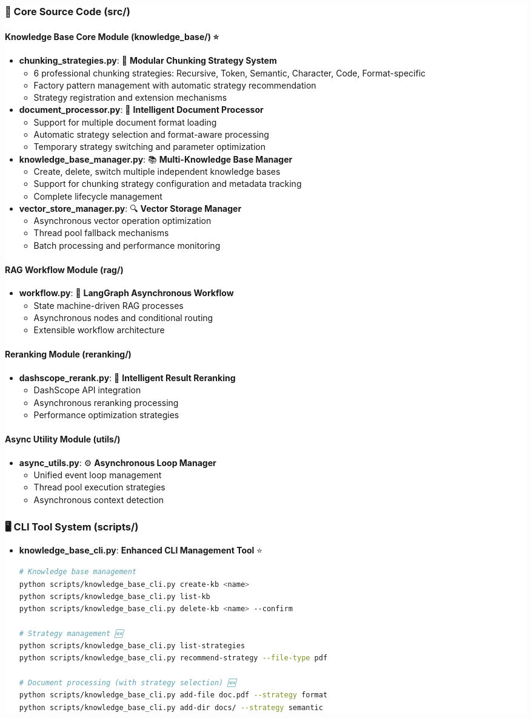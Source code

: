 ### 🤖 Core Source Code (src/)

#### Knowledge Base Core Module (knowledge_base/) ⭐
- **chunking_strategies.py**: 🧠 **Modular Chunking Strategy System**
  - 6 professional chunking strategies: Recursive, Token, Semantic, Character, Code, Format-specific
  - Factory pattern management with automatic strategy recommendation
  - Strategy registration and extension mechanisms
- **document_processor.py**: 📄 **Intelligent Document Processor**
  - Support for multiple document format loading
  - Automatic strategy selection and format-aware processing
  - Temporary strategy switching and parameter optimization
- **knowledge_base_manager.py**: 📚 **Multi-Knowledge Base Manager**
  - Create, delete, switch multiple independent knowledge bases
  - Support for chunking strategy configuration and metadata tracking
  - Complete lifecycle management
- **vector_store_manager.py**: 🔍 **Vector Storage Manager**
  - Asynchronous vector operation optimization
  - Thread pool fallback mechanisms
  - Batch processing and performance monitoring

#### RAG Workflow Module (rag/)
- **workflow.py**: 🔄 **LangGraph Asynchronous Workflow**
  - State machine-driven RAG processes
  - Asynchronous nodes and conditional routing
  - Extensible workflow architecture

#### Reranking Module (reranking/)
- **dashscope_rerank.py**: 🎯 **Intelligent Result Reranking**
  - DashScope API integration
  - Asynchronous reranking processing
  - Performance optimization strategies

#### Async Utility Module (utils/)
- **async_utils.py**: ⚙️ **Asynchronous Loop Manager**
  - Unified event loop management
  - Thread pool execution strategies
  - Asynchronous context detection

### 🖥️ CLI Tool System (scripts/)
- **knowledge_base_cli.py**: **Enhanced CLI Management Tool** ⭐
  ```bash
  # Knowledge base management
  python scripts/knowledge_base_cli.py create-kb <name>
  python scripts/knowledge_base_cli.py list-kb
  python scripts/knowledge_base_cli.py delete-kb <name> --confirm
  
  # Strategy management 🆕
  python scripts/knowledge_base_cli.py list-strategies
  python scripts/knowledge_base_cli.py recommend-strategy --file-type pdf
  
  # Document processing (with strategy selection) 🆕
  python scripts/knowledge_base_cli.py add-file doc.pdf --strategy format
  python scripts/knowledge_base_cli.py add-dir docs/ --strategy semantic
  ```
